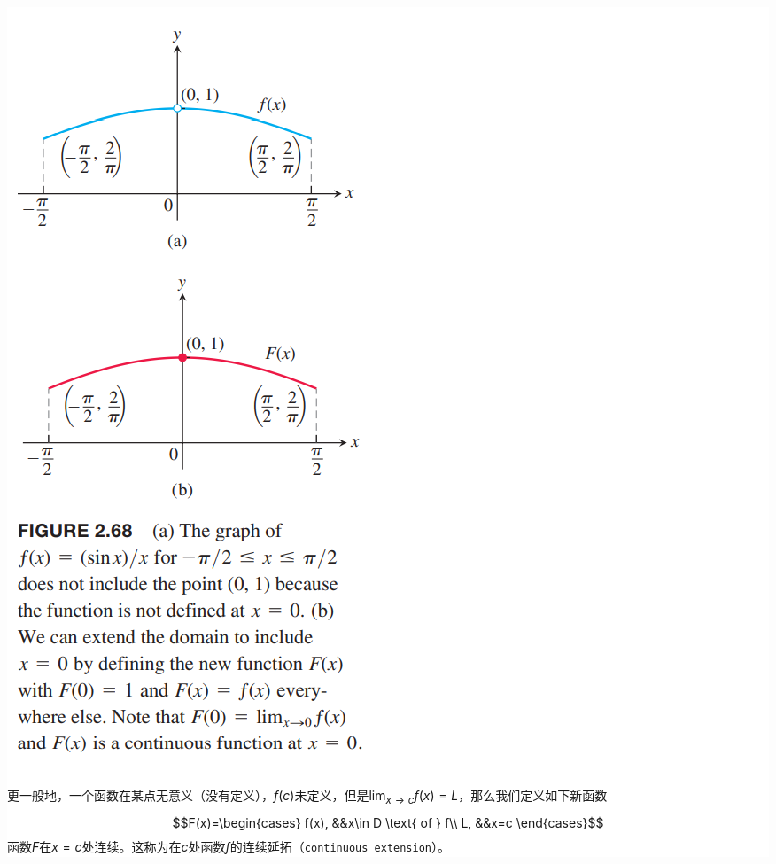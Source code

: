 ![](060.130.png)

更一般地，一个函数在某点无意义（没有定义），$f(c)$未定义，但是$\lim_{x\to c}f(x)=L$，那么我们定义如下新函数
$$F(x)=\begin{cases}
f(x), &&x\in D \text{ of } f\\
L, &&x=c
\end{cases}$$
函数$F$在$x=c$处连续。这称为在$c$处函数$f$的连续延拓（`continuous extension`）。
